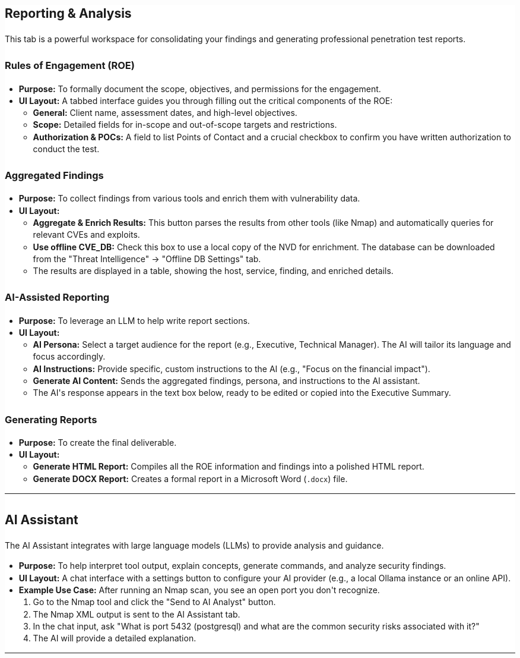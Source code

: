 
## Reporting & Analysis

This tab is a powerful workspace for consolidating your findings and generating professional penetration test reports.

### Rules of Engagement (ROE)
-   **Purpose:** To formally document the scope, objectives, and permissions for the engagement.
-   **UI Layout:** A tabbed interface guides you through filling out the critical components of the ROE:
    -   **General:** Client name, assessment dates, and high-level objectives.
    -   **Scope:** Detailed fields for in-scope and out-of-scope targets and restrictions.
    -   **Authorization & POCs:** A field to list Points of Contact and a crucial checkbox to confirm you have written authorization to conduct the test.

### Aggregated Findings
-   **Purpose:** To collect findings from various tools and enrich them with vulnerability data.
-   **UI Layout:**
    -   **Aggregate & Enrich Results:** This button parses the results from other tools (like Nmap) and automatically queries for relevant CVEs and exploits.
    -   **Use offline CVE_DB:** Check this box to use a local copy of the NVD for enrichment. The database can be downloaded from the "Threat Intelligence" -> "Offline DB Settings" tab.
    -   The results are displayed in a table, showing the host, service, finding, and enriched details.

### AI-Assisted Reporting
-   **Purpose:** To leverage an LLM to help write report sections.
-   **UI Layout:**
    -   **AI Persona:** Select a target audience for the report (e.g., Executive, Technical Manager). The AI will tailor its language and focus accordingly.
    -   **AI Instructions:** Provide specific, custom instructions to the AI (e.g., "Focus on the financial impact").
    -   **Generate AI Content:** Sends the aggregated findings, persona, and instructions to the AI assistant.
    -   The AI's response appears in the text box below, ready to be edited or copied into the Executive Summary.

### Generating Reports
-   **Purpose:** To create the final deliverable.
-   **UI Layout:**
    -   **Generate HTML Report:** Compiles all the ROE information and findings into a polished HTML report.
    -   **Generate DOCX Report:** Creates a formal report in a Microsoft Word (`.docx`) file.

---

## AI Assistant

The AI Assistant integrates with large language models (LLMs) to provide analysis and guidance.

-   **Purpose:** To help interpret tool output, explain concepts, generate commands, and analyze security findings.
-   **UI Layout:** A chat interface with a settings button to configure your AI provider (e.g., a local Ollama instance or an online API).
-   **Example Use Case:** After running an Nmap scan, you see an open port you don't recognize.
    1.  Go to the Nmap tool and click the "Send to AI Analyst" button.
    2.  The Nmap XML output is sent to the AI Assistant tab.
    3.  In the chat input, ask "What is port 5432 (postgresql) and what are the common security risks associated with it?"
    4.  The AI will provide a detailed explanation.

---